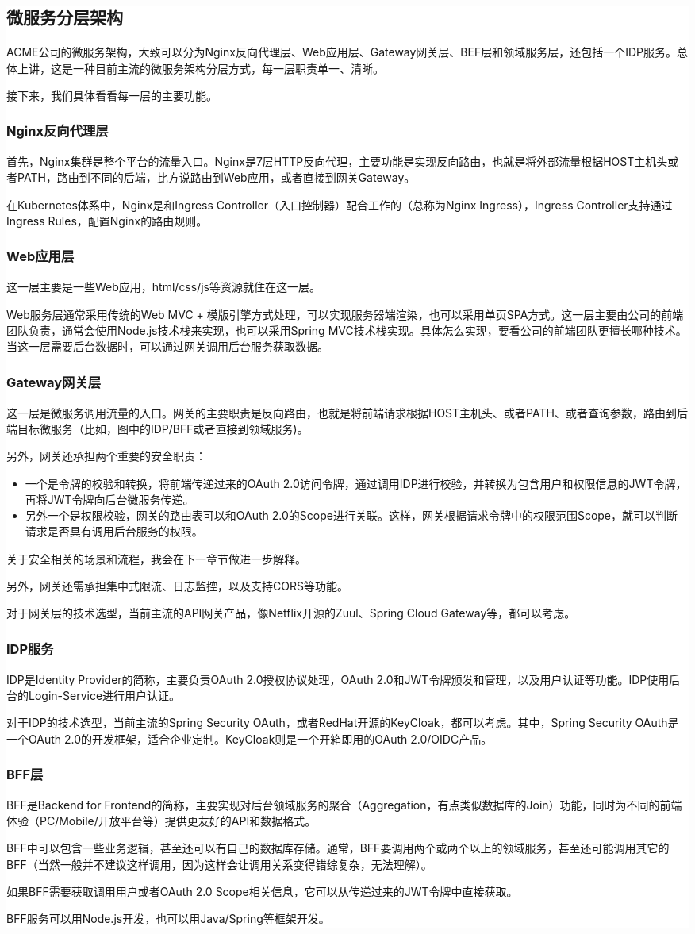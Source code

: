 ## 微服务分层架构

ACME公司的微服务架构，大致可以分为Nginx反向代理层、Web应用层、Gateway网关层、BEF层和领域服务层，还包括一个IDP服务。总体上讲，这是一种目前主流的微服务架构分层方式，每一层职责单一、清晰。

接下来，我们具体看看每一层的主要功能。

### Nginx反向代理层

首先，Nginx集群是整个平台的流量入口。Nginx是7层HTTP反向代理，主要功能是实现反向路由，也就是将外部流量根据HOST主机头或者PATH，路由到不同的后端，比方说路由到Web应用，或者直接到网关Gateway。

在Kubernetes体系中，Nginx是和Ingress Controller（入口控制器）配合工作的（总称为Nginx Ingress），Ingress Controller支持通过Ingress Rules，配置Nginx的路由规则。

### Web应用层

这一层主要是一些Web应用，html/css/js等资源就住在这一层。

Web服务层通常采用传统的Web MVC + 模版引擎方式处理，可以实现服务器端渲染，也可以采用单页SPA方式。这一层主要由公司的前端团队负责，通常会使用Node.js技术栈来实现，也可以采用Spring MVC技术栈实现。具体怎么实现，要看公司的前端团队更擅长哪种技术。当这一层需要后台数据时，可以通过网关调用后台服务获取数据。

### Gateway网关层

这一层是微服务调用流量的入口。网关的主要职责是反向路由，也就是将前端请求根据HOST主机头、或者PATH、或者查询参数，路由到后端目标微服务（比如，图中的IDP/BFF或者直接到领域服务)。

另外，网关还承担两个重要的安全职责：

- 一个是令牌的校验和转换，将前端传递过来的OAuth 2.0访问令牌，通过调用IDP进行校验，并转换为包含用户和权限信息的JWT令牌，再将JWT令牌向后台微服务传递。
- 另外一个是权限校验，网关的路由表可以和OAuth 2.0的Scope进行关联。这样，网关根据请求令牌中的权限范围Scope，就可以判断请求是否具有调用后台服务的权限。



关于安全相关的场景和流程，我会在下一章节做进一步解释。

另外，网关还需承担集中式限流、日志监控，以及支持CORS等功能。

对于网关层的技术选型，当前主流的API网关产品，像Netflix开源的Zuul、Spring Cloud Gateway等，都可以考虑。

### IDP服务

IDP是Identity Provider的简称，主要负责OAuth 2.0授权协议处理，OAuth 2.0和JWT令牌颁发和管理，以及用户认证等功能。IDP使用后台的Login-Service进行用户认证。

对于IDP的技术选型，当前主流的Spring Security OAuth，或者RedHat开源的KeyCloak，都可以考虑。其中，Spring Security OAuth是一个OAuth 2.0的开发框架，适合企业定制。KeyCloak则是一个开箱即用的OAuth 2.0/OIDC产品。

### BFF层

BFF是Backend for Frontend的简称，主要实现对后台领域服务的聚合（Aggregation，有点类似数据库的Join）功能，同时为不同的前端体验（PC/Mobile/开放平台等）提供更友好的API和数据格式。

BFF中可以包含一些业务逻辑，甚至还可以有自己的数据库存储。通常，BFF要调用两个或两个以上的领域服务，甚至还可能调用其它的BFF（当然一般并不建议这样调用，因为这样会让调用关系变得错综复杂，无法理解）。

如果BFF需要获取调用用户或者OAuth 2.0 Scope相关信息，它可以从传递过来的JWT令牌中直接获取。

BFF服务可以用Node.js开发，也可以用Java/Spring等框架开发。
